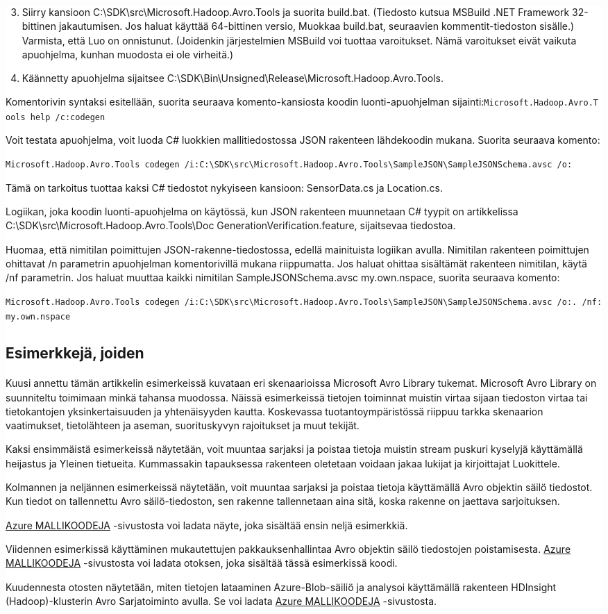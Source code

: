 3. Siirry kansioon C:\SDK\src\Microsoft.Hadoop.Avro.Tools ja suorita build.bat. (Tiedosto kutsua MSBuild .NET Framework 32-bittinen jakautumisen. Jos haluat käyttää 64-bittinen versio, Muokkaa build.bat, seuraavien kommentit-tiedoston sisälle.) Varmista, että Luo on onnistunut. (Joidenkin järjestelmien MSBuild voi tuottaa varoitukset. Nämä varoitukset eivät vaikuta apuohjelma, kunhan muodosta ei ole virheitä.)

4. Käännetty apuohjelma sijaitsee C:\SDK\Bin\Unsigned\Release\Microsoft.Hadoop.Avro.Tools.


Komentorivin syntaksi esitellään, suorita seuraava komento-kansiosta koodin luonti-apuohjelman sijainti:`Microsoft.Hadoop.Avro.Tools help /c:codegen`

Voit testata apuohjelma, voit luoda C# luokkien mallitiedostossa JSON rakenteen lähdekoodin mukana. Suorita seuraava komento:

    Microsoft.Hadoop.Avro.Tools codegen /i:C:\SDK\src\Microsoft.Hadoop.Avro.Tools\SampleJSON\SampleJSONSchema.avsc /o:

Tämä on tarkoitus tuottaa kaksi C# tiedostot nykyiseen kansioon: SensorData.cs ja Location.cs.

Logiikan, joka koodin luonti-apuohjelma on käytössä, kun JSON rakenteen muunnetaan C# tyypit on artikkelissa C:\SDK\src\Microsoft.Hadoop.Avro.Tools\Doc GenerationVerification.feature, sijaitsevaa tiedostoa.

Huomaa, että nimitilan poimittujen JSON-rakenne-tiedostossa, edellä mainituista logiikan avulla. Nimitilan rakenteen poimittujen ohittavat /n parametrin apuohjelman komentorivillä mukana riippumatta. Jos haluat ohittaa sisältämät rakenteen nimitilan, käytä /nf parametrin. Jos haluat muuttaa kaikki nimitilan SampleJSONSchema.avsc my.own.nspace, suorita seuraava komento:

    Microsoft.Hadoop.Avro.Tools codegen /i:C:\SDK\src\Microsoft.Hadoop.Avro.Tools\SampleJSON\SampleJSONSchema.avsc /o:. /nf:my.own.nspace

## <a name="samples"></a>Esimerkkejä, joiden
Kuusi annettu tämän artikkelin esimerkeissä kuvataan eri skenaarioissa Microsoft Avro Library tukemat. Microsoft Avro Library on suunniteltu toimimaan minkä tahansa muodossa. Näissä esimerkeissä tietojen toiminnat muistin virtaa sijaan tiedoston virtaa tai tietokantojen yksinkertaisuuden ja yhtenäisyyden kautta. Koskevassa tuotantoympäristössä riippuu tarkka skenaarion vaatimukset, tietolähteen ja aseman, suorituskyvyn rajoitukset ja muut tekijät.

Kaksi ensimmäistä esimerkeissä näytetään, voit muuntaa sarjaksi ja poistaa tietoja muistin stream puskuri kyselyjä käyttämällä heijastus ja Yleinen tietueita. Kummassakin tapauksessa rakenteen oletetaan voidaan jakaa lukijat ja kirjoittajat Luokittele.

Kolmannen ja neljännen esimerkeissä näytetään, voit muuntaa sarjaksi ja poistaa tietoja käyttämällä Avro objektin säilö tiedostot. Kun tiedot on tallennettu Avro säilö-tiedoston, sen rakenne tallennetaan aina sitä, koska rakenne on jaettava sarjoituksen.

<a href="http://code.msdn.microsoft.com/windowsazure/Serialize-data-with-the-86055923" target="_blank">Azure MALLIKOODEJA</a> -sivustosta voi ladata näyte, joka sisältää ensin neljä esimerkkiä.

Viidennen esimerkissä käyttäminen mukautettujen pakkauksenhallintaa Avro objektin säilö tiedostojen poistamisesta. <a href="http://code.msdn.microsoft.com/windowsazure/Serialize-data-with-the-67159111" target="_blank">Azure MALLIKOODEJA</a> -sivustosta voi ladata otoksen, joka sisältää tässä esimerkissä koodi.

Kuudennesta otosten näytetään, miten tietojen lataaminen Azure-Blob-säiliö ja analysoi käyttämällä rakenteen HDInsight (Hadoop)-klusterin Avro Sarjatoiminto avulla. Se voi ladata <a href="https://code.msdn.microsoft.com/windowsazure/Using-Avro-to-upload-data-ae81b1e3" target="_blank">Azure MALLIKOODEJA</a> -sivustosta.
